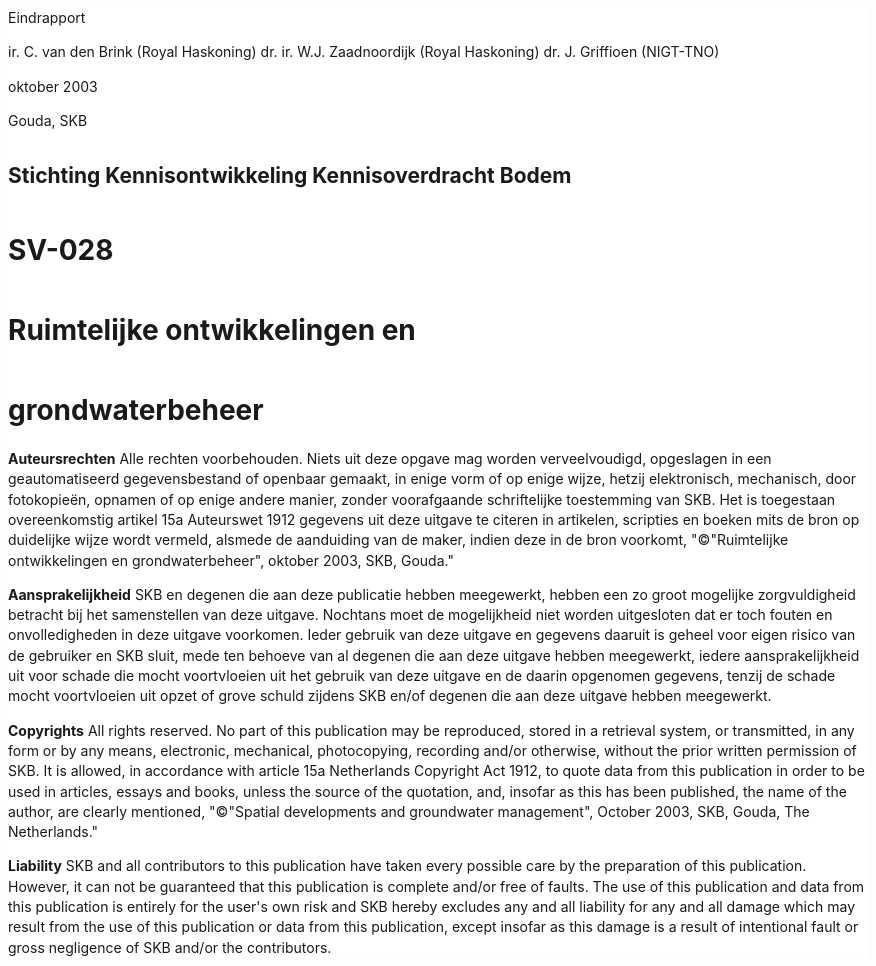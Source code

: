 Eindrapport 

ir. C. van den Brink (Royal Haskoning) dr. ir. W.J. Zaadnoordijk (Royal Haskoning) dr. J. Griffioen (NIGT-TNO) 

oktober 2003 

Gouda, SKB 

## Stichting Kennisontwikkeling Kennisoverdracht Bodem 

# SV-028 

# Ruimtelijke ontwikkelingen en 

# grondwaterbeheer 


**Auteursrechten** Alle rechten voorbehouden. Niets uit deze opgave mag worden verveelvoudigd, opgeslagen in een geautomatiseerd gegevensbestand of openbaar gemaakt, in enige vorm of op enige wijze, hetzij elektronisch, mechanisch, door fotokopieën, opnamen of op enige andere manier, zonder voorafgaande schriftelijke toestemming van SKB. Het is toegestaan overeenkomstig artikel 15a Auteurswet 1912 gegevens uit deze uitgave te citeren in artikelen, scripties en boeken mits de bron op duidelijke wijze wordt vermeld, alsmede de aanduiding van de maker, indien deze in de bron voorkomt, "©"Ruimtelijke ontwikkelingen en grondwaterbeheer", oktober 2003, SKB, Gouda." 

**Aansprakelijkheid** SKB en degenen die aan deze publicatie hebben meegewerkt, hebben een zo groot mogelijke zorgvuldigheid betracht bij het samenstellen van deze uitgave. Nochtans moet de mogelijkheid niet worden uitgesloten dat er toch fouten en onvolledigheden in deze uitgave voorkomen. Ieder gebruik van deze uitgave en gegevens daaruit is geheel voor eigen risico van de gebruiker en SKB sluit, mede ten behoeve van al degenen die aan deze uitgave hebben meegewerkt, iedere aansprakelijkheid uit voor schade die mocht voortvloeien uit het gebruik van deze uitgave en de daarin opgenomen gegevens, tenzij de schade mocht voortvloeien uit opzet of grove schuld zijdens SKB en/of degenen die aan deze uitgave hebben meegewerkt. 

**Copyrights** All rights reserved. No part of this publication may be reproduced, stored in a retrieval system, or transmitted, in any form or by any means, electronic, mechanical, photocopying, recording and/or otherwise, without the prior written permission of SKB. It is allowed, in accordance with article 15a Netherlands Copyright Act 1912, to quote data from this publication in order to be used in articles, essays and books, unless the source of the quotation, and, insofar as this has been published, the name of the author, are clearly mentioned, "©"Spatial developments and groundwater management", October 2003, SKB, Gouda, The Netherlands." 

**Liability** SKB and all contributors to this publication have taken every possible care by the preparation of this publication. However, it can not be guaranteed that this publication is complete and/or free of faults. The use of this publication and data from this publication is entirely for the user's own risk and SKB hereby excludes any and all liability for any and all damage which may result from the use of this publication or data from this publication, except insofar as this damage is a result of intentional fault or gross negligence of SKB and/or the contributors. 

